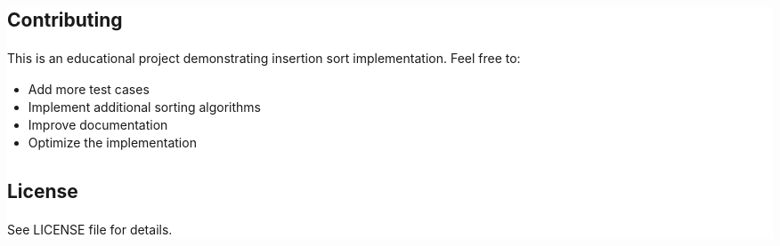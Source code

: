 ## Contributing

This is an educational project demonstrating insertion sort implementation. Feel free to:
- Add more test cases
- Implement additional sorting algorithms
- Improve documentation
- Optimize the implementation

## License

See LICENSE file for details.
